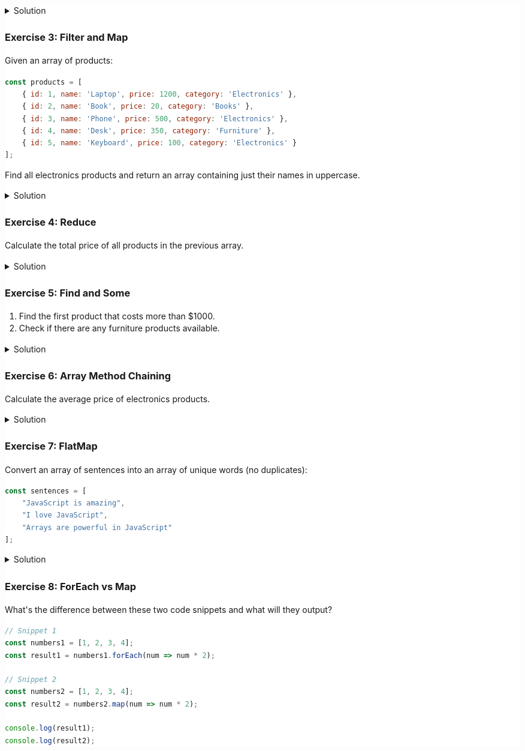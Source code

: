<details><summary>Solution</summary></details>

### Exercise 3: Filter and Map
Given an array of products:

```javascript
const products = [
    { id: 1, name: 'Laptop', price: 1200, category: 'Electronics' },
    { id: 2, name: 'Book', price: 20, category: 'Books' },
    { id: 3, name: 'Phone', price: 500, category: 'Electronics' },
    { id: 4, name: 'Desk', price: 350, category: 'Furniture' },
    { id: 5, name: 'Keyboard', price: 100, category: 'Electronics' }
];
```

Find all electronics products and return an array containing just their names in uppercase.

<details><summary>Solution</summary></details>

### Exercise 4: Reduce
Calculate the total price of all products in the previous array.

<details><summary>Solution</summary></details>

### Exercise 5: Find and Some
1. Find the first product that costs more than $1000.
2. Check if there are any furniture products available.

<details><summary>Solution</summary></details>

### Exercise 6: Array Method Chaining
Calculate the average price of electronics products.

<details><summary>Solution</summary></details>

### Exercise 7: FlatMap
Convert an array of sentences into an array of unique words (no duplicates):

```javascript
const sentences = [
    "JavaScript is amazing",
    "I love JavaScript",
    "Arrays are powerful in JavaScript"
];
```

<details><summary>Solution</summary></details>

### Exercise 8: ForEach vs Map
What's the difference between these two code snippets and what will they output?

```javascript
// Snippet 1
const numbers1 = [1, 2, 3, 4];
const result1 = numbers1.forEach(num => num * 2);

// Snippet 2
const numbers2 = [1, 2, 3, 4];
const result2 = numbers2.map(num => num * 2);

console.log(result1);
console.log(result2);
```
